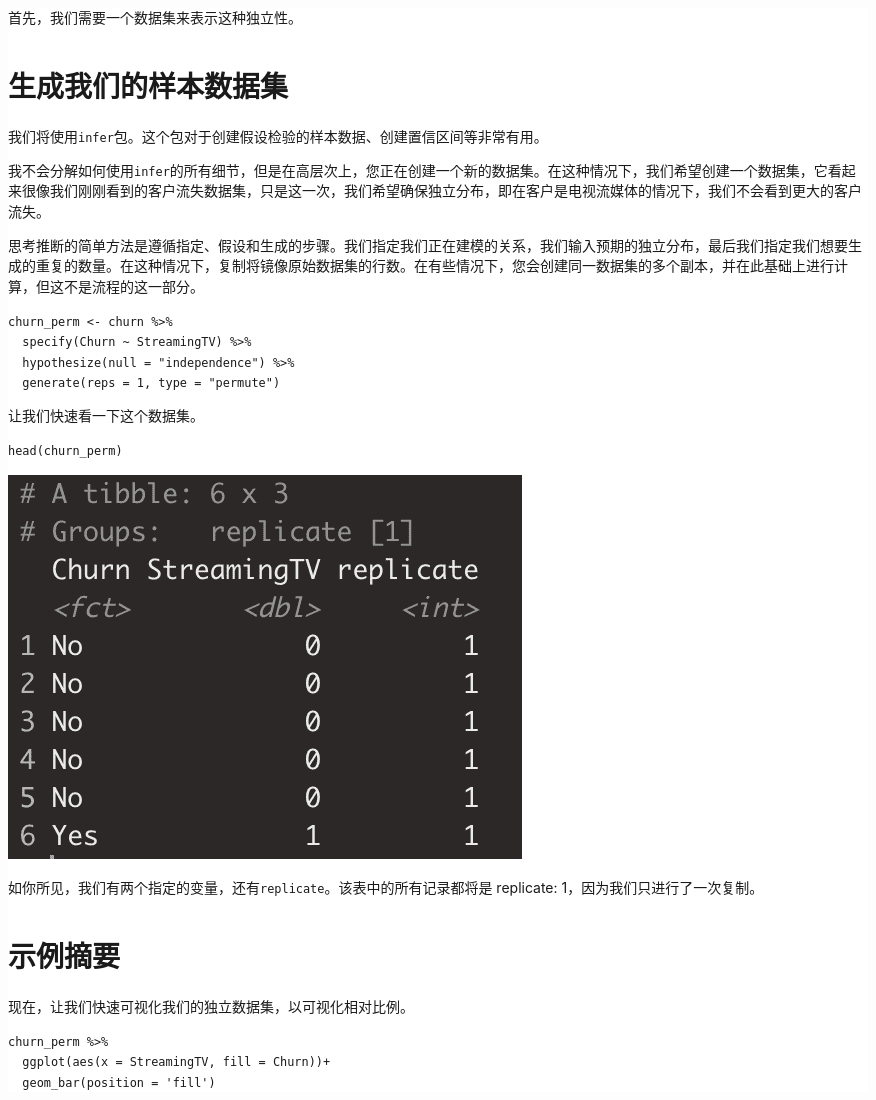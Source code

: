 首先，我们需要一个数据集来表示这种独立性。

# 生成我们的样本数据集

我们将使用`infer`包。这个包对于创建假设检验的样本数据、创建置信区间等非常有用。

我不会分解如何使用`infer`的所有细节，但是在高层次上，您正在创建一个新的数据集。在这种情况下，我们希望创建一个数据集，它看起来很像我们刚刚看到的客户流失数据集，只是这一次，我们希望确保独立分布，即在客户是电视流媒体的情况下，我们不会看到更大的客户流失。

思考推断的简单方法是遵循指定、假设和生成的步骤。我们指定我们正在建模的关系，我们输入预期的独立分布，最后我们指定我们想要生成的重复的数量。在这种情况下，复制将镜像原始数据集的行数。在有些情况下，您会创建同一数据集的多个副本，并在此基础上进行计算，但这不是流程的这一部分。

```
churn_perm <- churn %>%
  specify(Churn ~ StreamingTV) %>%
  hypothesize(null = "independence") %>%
  generate(reps = 1, type = "permute")
```

让我们快速看一下这个数据集。

```
head(churn_perm)
```

![](img/e4ab97129f4ff8eecaac6357cdc1543e.png)

如你所见，我们有两个指定的变量，还有`replicate`。该表中的所有记录都将是 replicate: 1，因为我们只进行了一次复制。

# 示例摘要

现在，让我们快速可视化我们的独立数据集，以可视化相对比例。

```
churn_perm %>%
  ggplot(aes(x = StreamingTV, fill = Churn))+
  geom_bar(position = 'fill')
```
